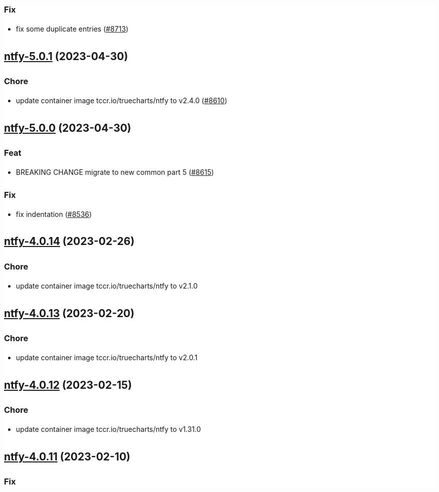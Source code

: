 ### Fix

- fix some duplicate entries ([#8713](https://github.com/truecharts/charts/issues/8713))

## [ntfy-5.0.1](https://github.com/truecharts/charts/compare/ntfy-5.0.0...ntfy-5.0.1) (2023-04-30)

### Chore

- update container image tccr.io/truecharts/ntfy to v2.4.0 ([#8610](https://github.com/truecharts/charts/issues/8610))

## [ntfy-5.0.0](https://github.com/truecharts/charts/compare/ntfy-4.0.14...ntfy-5.0.0) (2023-04-30)

### Feat

- BREAKING CHANGE migrate to new common part 5 ([#8615](https://github.com/truecharts/charts/issues/8615))

### Fix

- fix indentation ([#8536](https://github.com/truecharts/charts/issues/8536))

## [ntfy-4.0.14](https://github.com/truecharts/charts/compare/ntfy-4.0.13...ntfy-4.0.14) (2023-02-26)

### Chore

- update container image tccr.io/truecharts/ntfy to v2.1.0

## [ntfy-4.0.13](https://github.com/truecharts/charts/compare/ntfy-4.0.12...ntfy-4.0.13) (2023-02-20)

### Chore

- update container image tccr.io/truecharts/ntfy to v2.0.1

## [ntfy-4.0.12](https://github.com/truecharts/charts/compare/ntfy-4.0.11...ntfy-4.0.12) (2023-02-15)

### Chore

- update container image tccr.io/truecharts/ntfy to v1.31.0

## [ntfy-4.0.11](https://github.com/truecharts/charts/compare/ntfy-4.0.10...ntfy-4.0.11) (2023-02-10)

### Fix
